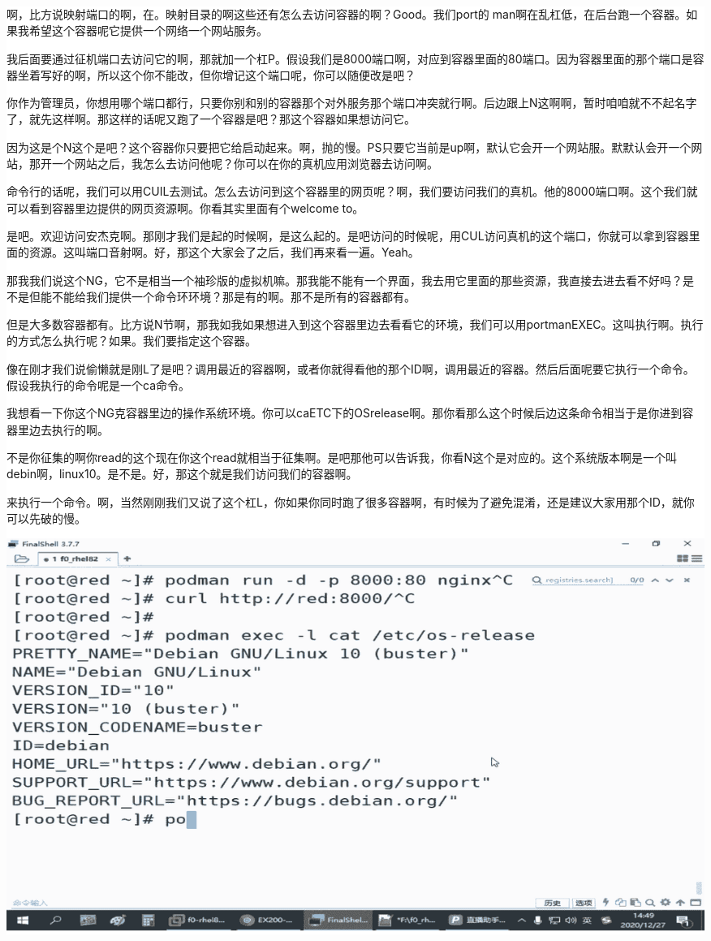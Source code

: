 啊，比方说映射端口的啊，在。映射目录的啊这些还有怎么去访问容器的啊？Good。我们port的 man啊在乱杠低，在后台跑一个容器。如果我希望这个容器呢它提供一个网络一个网站服务。

我后面要通过征机端口去访问它的啊，那就加一个杠P。假设我们是8000端口啊，对应到容器里面的80端口。因为容器里面的那个端口是容器坐着写好的啊，所以这个你不能改，但你增记这个端口呢，你可以随便改是吧？

你作为管理员，你想用哪个端口都行，只要你别和别的容器那个对外服务那个端口冲突就行啊。后边跟上N这啊啊，暂时咱咱就不不起名字了，就先这样啊。那这样的话呢又跑了一个容器是吧？那这个容器如果想访问它。

因为这是个N这个是吧？这个容器你只要把它给启动起来。啊，抛的慢。PS只要它当前是up啊，默认它会开一个网站服。默默认会开一个网站，那开一个网站之后，我怎么去访问他呢？你可以在你的真机应用浏览器去访问啊。

命令行的话呢，我们可以用CUIL去测试。怎么去访问到这个容器里的网页呢？啊，我们要访问我们的真机。他的8000端口啊。这个我们就可以看到容器里边提供的网页资源啊。你看其实里面有个welcome to。

是吧。欢迎访问安杰克啊。那刚才我们是起的时候啊，是这么起的。是吧访问的时候呢，用CUL访问真机的这个端口，你就可以拿到容器里面的资源。这叫端口音射啊。好，那这个大家会了之后，我们再来看一遍。Yeah。

那我我们说这个NG，它不是相当一个袖珍版的虚拟机嘛。那我能不能有一个界面，我去用它里面的那些资源，我直接去进去看不好吗？是不是但能不能给我们提供一个命令环环境？那是有的啊。那不是所有的容器都有。

但是大多数容器都有。比方说N节啊，那我如我如果想进入到这个容器里边去看看它的环境，我们可以用portmanEXEC。这叫执行啊。执行的方式怎么执行呢？如果。我们要指定这个容器。

像在刚才我们说偷懒就是刚L了是吧？调用最近的容器啊，或者你就得看他的那个ID啊，调用最近的容器。然后后面呢要它执行一个命令。假设我执行的命令呢是一个ca命令。

我想看一下你这个NG克容器里边的操作系统环境。你可以caETC下的OSrelease啊。那你看那么这个时候后边这条命令相当于是你进到容器里边去执行的啊。

不是你征集的啊你read的这个现在你这个read就相当于征集啊。是吧那他可以告诉我，你看N这个是对应的。这个系统版本啊是一个叫debin啊，linux10。是不是。好，那这个就是我们访问我们的容器啊。

来执行一个命令。啊，当然刚刚我们又说了这个杠L，你如果你同时跑了很多容器啊，有时候为了避免混淆，还是建议大家用那个ID，就你可以先破的慢。



![](img/b818c8a4fe5e1de9dbdfe2a19cf6616e_46.png)
